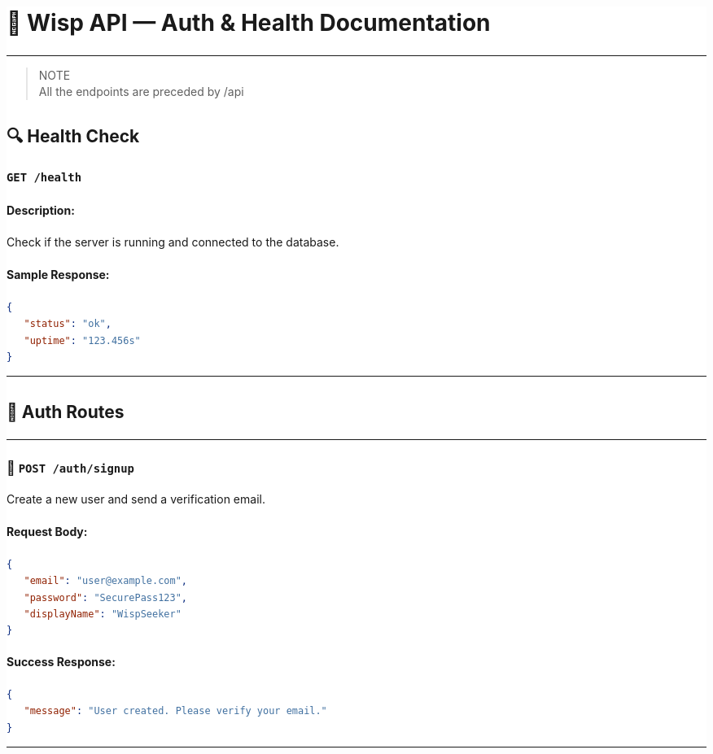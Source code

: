 # 📗 Wisp API — Auth & Health Documentation

---

> NOTE <br>
> All the endpoints are preceded by /api

## 🔍 Health Check

### `GET /health`

#### Description:

Check if the server is running and connected to the database.

#### Sample Response:

```json
{
   "status": "ok",
   "uptime": "123.456s"
}
```

---

## 🔐 Auth Routes

---

### 🧾 `POST /auth/signup`

Create a new user and send a verification email.

#### Request Body:

```json
{
   "email": "user@example.com",
   "password": "SecurePass123",
   "displayName": "WispSeeker"
}
```

#### Success Response:

```json
{
   "message": "User created. Please verify your email."
}
```

---

